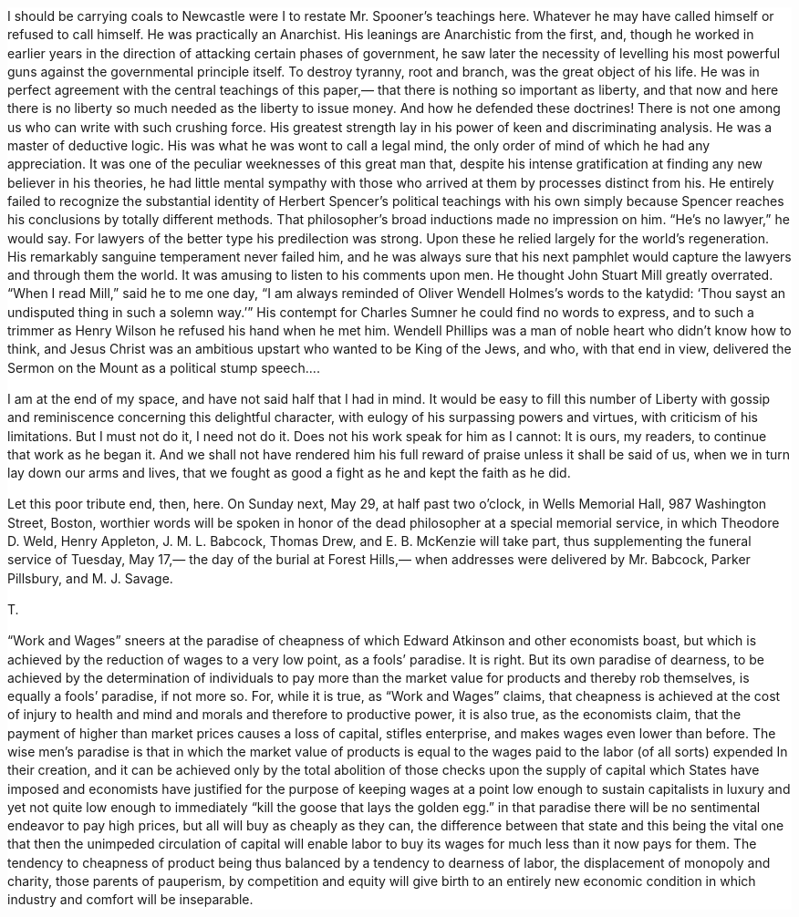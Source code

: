 I should be carrying coals to Newcastle were I to restate Mr. Spooner’s teachings here. Whatever he may have called himself or refused to call himself. He was practically an Anarchist. His leanings are Anarchistic from the first, and, though he worked in earlier years in the direction of attacking certain phases of government, he saw later the necessity of levelling his most powerful guns against the governmental principle itself. To destroy tyranny, root and branch, was the great object of his life. He was in perfect agreement with the central teachings of this paper,— that there is nothing so important as liberty, and that now and here there is no liberty so much needed as the liberty to issue money. And how he defended these doctrines! There is not one among us who can write with such crushing force. His greatest strength lay in his power of keen and discriminating analysis. He was a master of deductive logic. His was what he was wont to call a legal mind, the only order of mind of which he had any appreciation. It was one of the peculiar weeknesses of this great man that, despite his intense gratification at finding any new believer in his theories, he had little mental sympathy with those who arrived at them by processes distinct from his. He entirely failed to recognize the substantial identity of Herbert Spencer’s political teachings with his own simply because Spencer reaches his conclusions by totally different methods. That philosopher’s broad inductions made no impression on him. “He’s no lawyer,” he would say. For lawyers of the better type his predilection was strong. Upon these he relied largely for the world’s regeneration. His remarkably sanguine temperament never failed him, and he was always sure that his next pamphlet would capture the lawyers and through them the world. It was amusing to listen to his comments upon men. He thought John Stuart Mill greatly overrated. “When I read Mill,” said he to me one day, “I am always reminded of Oliver Wendell Holmes’s words to the katydid: ‘Thou sayst an undisputed thing in such a solemn way.’” His contempt for Charles Sumner he could find no words to express, and to such a trimmer as Henry Wilson he refused his hand when he met him. Wendell Phillips was a man of noble heart who didn’t know how to think, and Jesus Christ was an ambitious upstart who wanted to be King of the Jews, and who, with that end in view, delivered the Sermon on the Mount as a political stump speech....

I am at the end of my space, and have not said half that I had in mind. It would be easy to fill this number of Liberty with gossip and reminiscence concerning this delightful character, with eulogy of his surpassing powers and virtues, with criticism of his limitations. But I must not do it, I need not do it. Does not his work speak for him as I cannot: It is ours, my readers, to continue that work as he began it. And we shall not have rendered him his full reward of praise unless it shall be said of us, when we in turn lay down our arms and lives, that we fought as good a fight as he and kept the faith as he did.

Let this poor tribute end, then, here. On Sunday next, May 29, at half past two o’clock, in Wells Memorial Hall, 987 Washington Street, Boston, worthier words will be spoken in honor of the dead philosopher at a special memorial service, in which Theodore D. Weld, Henry Appleton, J. M. L. Babcock, Thomas Drew, and E. B. McKenzie will take part, thus supplementing the funeral service of Tuesday, May 17,— the day of the burial at Forest Hills,— when addresses were delivered by Mr. Babcock, Parker Pillsbury, and M. J. Savage.

T\.

“Work and Wages” sneers at the paradise of cheapness of which Edward Atkinson and other economists boast, but which is achieved by the reduction of wages to a very low point, as a fools’ paradise. It is right. But its own paradise of dearness, to be achieved by the determination of individuals to pay more than the market value for products and thereby rob themselves, is equally a fools’ paradise, if not more so. For, while it is true, as “Work and Wages” claims, that cheapness is achieved at the cost of injury to health and mind and morals and therefore to productive power, it is also true, as the economists claim, that the payment of higher than market prices causes a loss of capital, stifles enterprise, and makes wages even lower than before. The wise men’s paradise is that in which the market value of products is equal to the wages paid to the labor (of all sorts) expended In their creation, and it can be achieved only by the total abolition of those checks upon the supply of capital which States have imposed and economists have justified for the purpose of keeping wages at a point low enough to sustain capitalists in luxury and yet not quite low enough to immediately “kill the goose that lays the golden egg.” in that paradise there will be no sentimental endeavor to pay high prices, but all will buy as cheaply as they can, the difference between that state and this being the vital one that then the unimpeded circulation of capital will enable labor to buy its wages for much less than it now pays for them. The tendency to cheapness of product being thus balanced by a tendency to dearness of labor, the displacement of monopoly and charity, those parents of pauperism, by competition and equity will give birth to an entirely new economic condition in which industry and comfort will be inseparable.
